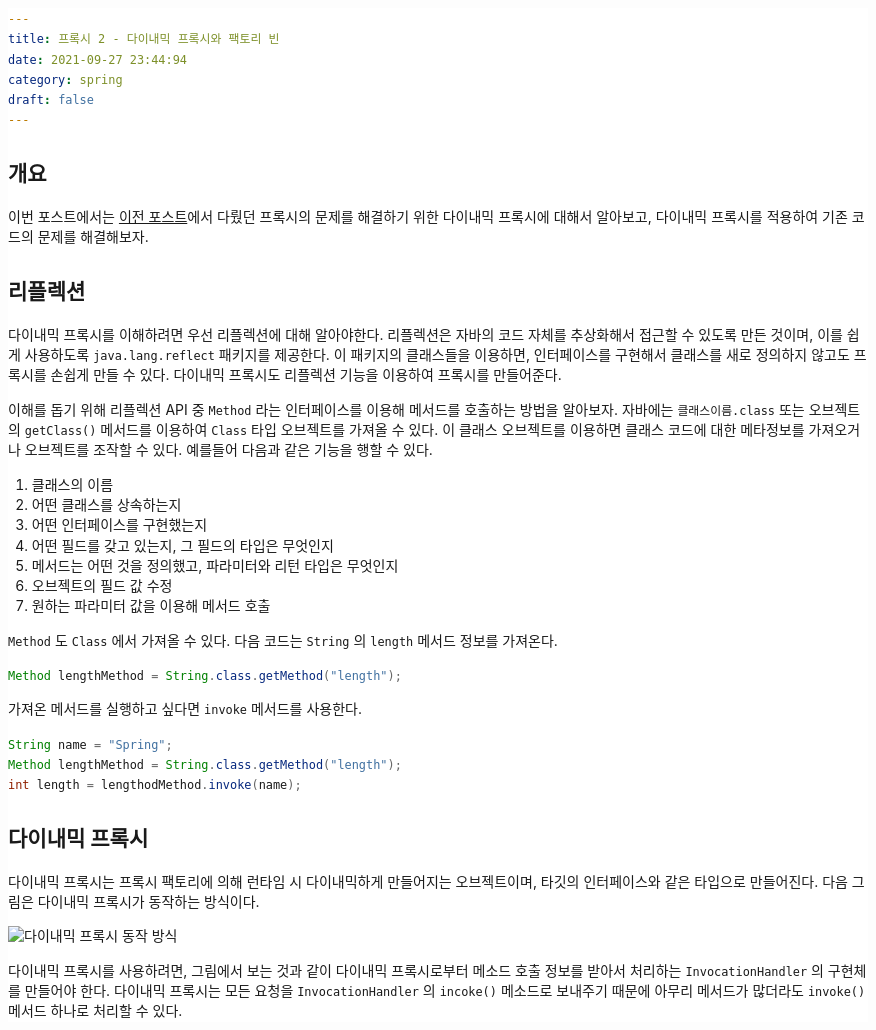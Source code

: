 ```yaml
---
title: 프록시 2 - 다이내믹 프록시와 팩토리 빈
date: 2021-09-27 23:44:94
category: spring
draft: false
---
```


## 개요

이번 포스트에서는 [이전 포스트](/spring/proxy-1-proxy-and-pattern)에서 다뤘던 프록시의 문제를 해결하기 위한 다이내믹 프록시에 대해서 알아보고, 다이내믹 프록시를 적용하여 기존 코드의 문제를 해결해보자.

## 리플렉션

다이내믹 프록시를 이해하려면 우선 리플렉션에 대해 알아야한다. 리플렉션은 자바의 코드 자체를 추상화해서 접근할 수 있도록 만든 것이며, 이를 쉽게 사용하도록 `java.lang.reflect` 패키지를 제공한다. 이 패키지의 클래스들을 이용하면, 인터페이스를 구현해서 클래스를 새로 정의하지 않고도 프록시를 손쉽게 만들 수 있다. 다이내믹 프록시도 리플렉션 기능을 이용하여 프록시를 만들어준다.

이해를 돕기 위해 리플렉션 API 중 `Method` 라는 인터페이스를 이용해 메서드를 호출하는 방법을 알아보자. 자바에는 `클래스이름.class` 또는 오브젝트의 `getClass()` 메서드를 이용하여 `Class` 타입 오브젝트를 가져올 수 있다. 이 클래스 오브젝트를 이용하면 클래스 코드에 대한 메타정보를 가져오거나 오브젝트를 조작할 수 있다. 예를들어 다음과 같은 기능을 행할 수 있다.

1. 클래스의 이름
2. 어떤 클래스를 상속하는지
3. 어떤 인터페이스를 구현했는지
4. 어떤 필드를 갖고 있는지, 그 필드의 타입은 무엇인지
5. 메서드는 어떤 것을 정의했고, 파라미터와 리턴 타입은 무엇인지
6. 오브젝트의 필드 값 수정
7. 원하는 파라미터 값을 이용해 메서드 호출

`Method` 도 `Class` 에서 가져올 수 있다. 다음 코드는 `String` 의 `length` 메서드 정보를 가져온다.

```java
Method lengthMethod = String.class.getMethod("length");
```

가져온 메서드를 실행하고 싶다면 `invoke` 메서드를 사용한다.

```java
String name = "Spring";
Method lengthMethod = String.class.getMethod("length");
int length = lengthodMethod.invoke(name);
```

## 다이내믹 프록시

다이내믹 프록시는 프록시 팩토리에 의해 런타임 시 다이내믹하게 만들어지는 오브젝트이며, 타깃의 인터페이스와 같은 타입으로 만들어진다. 다음 그림은 다이내믹 프록시가 동작하는 방식이다.

![다이내믹 프록시 동작 방식](https://s3-us-west-2.amazonaws.com/secure.notion-static.com/cd1d5e91-9143-4f90-96d1-f6a1ed79242f/Untitled.png)

다이내믹 프록시를 사용하려면, 그림에서 보는 것과 같이 다이내믹 프록시로부터 메소드 호출 정보를 받아서 처리하는 `InvocationHandler` 의 구현체를 만들어야 한다. 다이내믹 프록시는 모든 요청을 `InvocationHandler` 의 `incoke()` 메소드로 보내주기 때문에 아무리 메서드가 많더라도 `invoke()` 메서드 하나로 처리할 수 있다.
